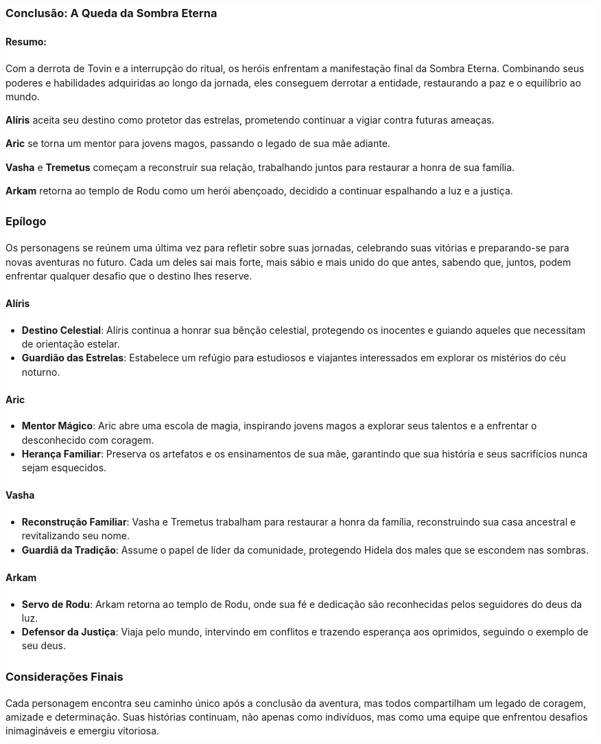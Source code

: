### **Conclusão: A Queda da Sombra Eterna**

#### Resumo:

Com a derrota de Tovin e a interrupção do ritual, os heróis enfrentam a manifestação final da Sombra Eterna. Combinando seus poderes e habilidades adquiridas ao longo da jornada, eles conseguem derrotar a entidade, restaurando a paz e o equilíbrio ao mundo.

**Alíris** aceita seu destino como protetor das estrelas, prometendo continuar a vigiar contra futuras ameaças.

**Aric** se torna um mentor para jovens magos, passando o legado de sua mãe adiante.

**Vasha** e **Tremetus** começam a reconstruir sua relação, trabalhando juntos para restaurar a honra de sua família.

**Arkam** retorna ao templo de Rodu como um herói abençoado, decidido a continuar espalhando a luz e a justiça.

### Epílogo

Os personagens se reúnem uma última vez para refletir sobre suas jornadas, celebrando suas vitórias e preparando-se para novas aventuras no futuro. Cada um deles sai mais forte, mais sábio e mais unido do que antes, sabendo que, juntos, podem enfrentar qualquer desafio que o destino lhes reserve.

#### **Alíris**
- **Destino Celestial**: Alíris continua a honrar sua bênção celestial, protegendo os inocentes e guiando aqueles que necessitam de orientação estelar.
- **Guardião das Estrelas**: Estabelece um refúgio para estudiosos e viajantes interessados em explorar os mistérios do céu noturno.

#### **Aric**
- **Mentor Mágico**: Aric abre uma escola de magia, inspirando jovens magos a explorar seus talentos e a enfrentar o desconhecido com coragem.
- **Herança Familiar**: Preserva os artefatos e os ensinamentos de sua mãe, garantindo que sua história e seus sacrifícios nunca sejam esquecidos.

#### **Vasha**
- **Reconstrução Familiar**: Vasha e Tremetus trabalham para restaurar a honra da família, reconstruindo sua casa ancestral e revitalizando seu nome.
- **Guardiã da Tradição**: Assume o papel de líder da comunidade, protegendo Hidela dos males que se escondem nas sombras.

#### **Arkam**
- **Servo de Rodu**: Arkam retorna ao templo de Rodu, onde sua fé e dedicação são reconhecidas pelos seguidores do deus da luz.
- **Defensor da Justiça**: Viaja pelo mundo, intervindo em conflitos e trazendo esperança aos oprimidos, seguindo o exemplo de seu deus.

### Considerações Finais

Cada personagem encontra seu caminho único após a conclusão da aventura, mas todos compartilham um legado de coragem, amizade e determinação. Suas histórias continuam, não apenas como indivíduos, mas como uma equipe que enfrentou desafios inimagináveis e emergiu vitoriosa.



